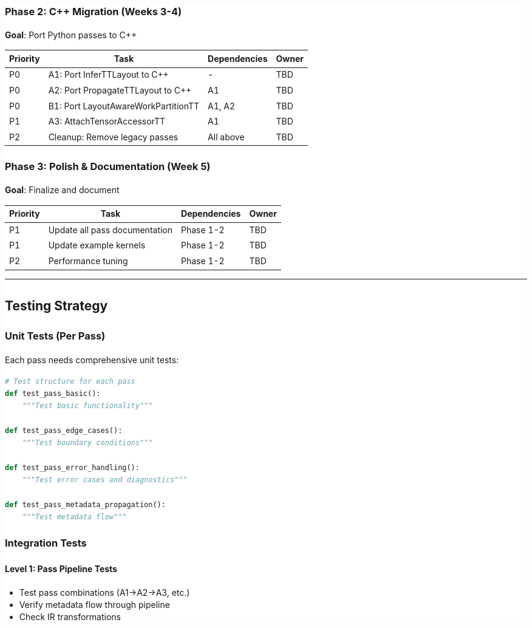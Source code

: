 ### Phase 2: C++ Migration (Weeks 3-4)
**Goal**: Port Python passes to C++

| Priority | Task | Dependencies | Owner |
|----------|------|--------------|-------|
| P0 | A1: Port InferTTLayout to C++ | - | TBD |
| P0 | A2: Port PropagateTTLayout to C++ | A1 | TBD |
| P0 | B1: Port LayoutAwareWorkPartitionTT | A1, A2 | TBD |
| P1 | A3: AttachTensorAccessorTT | A1 | TBD |
| P2 | Cleanup: Remove legacy passes | All above | TBD |

### Phase 3: Polish & Documentation (Week 5)
**Goal**: Finalize and document

| Priority | Task | Dependencies | Owner |
|----------|------|--------------|-------|
| P1 | Update all pass documentation | Phase 1-2 | TBD |
| P1 | Update example kernels | Phase 1-2 | TBD |
| P2 | Performance tuning | Phase 1-2 | TBD |

---

## Testing Strategy

### Unit Tests (Per Pass)
Each pass needs comprehensive unit tests:

```python
# Test structure for each pass
def test_pass_basic():
    """Test basic functionality"""

def test_pass_edge_cases():
    """Test boundary conditions"""

def test_pass_error_handling():
    """Test error cases and diagnostics"""

def test_pass_metadata_propagation():
    """Test metadata flow"""
```

### Integration Tests

#### Level 1: Pass Pipeline Tests
- Test pass combinations (A1→A2→A3, etc.)
- Verify metadata flow through pipeline
- Check IR transformations
